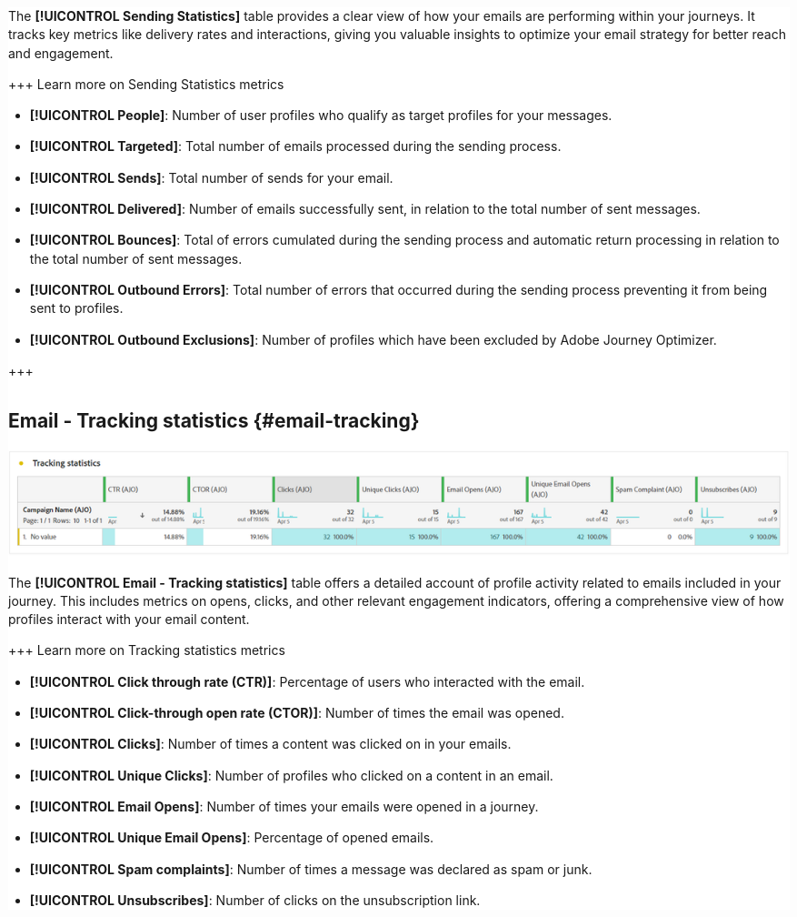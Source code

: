 The **[!UICONTROL Sending Statistics]** table provides a clear view of how your emails are performing within your journeys. It tracks key metrics like delivery rates and interactions, giving you valuable insights to optimize your email strategy for better reach and engagement.

+++ Learn more on Sending Statistics metrics

* **[!UICONTROL People]**: Number of user profiles who qualify as target profiles for your messages.

* **[!UICONTROL Targeted]**: Total number of emails processed during the sending process.

* **[!UICONTROL Sends]**: Total number of sends for your email.

* **[!UICONTROL Delivered]**: Number of emails successfully sent, in relation to the total number of sent messages.

* **[!UICONTROL Bounces]**: Total of errors cumulated during the sending process and automatic return processing in relation to the total number of sent messages.

* **[!UICONTROL Outbound Errors]**: Total number of errors that occurred during the sending process preventing it from being sent to profiles.

* **[!UICONTROL Outbound Exclusions]**: Number of profiles which have been excluded by Adobe Journey Optimizer.

+++

## Email - Tracking statistics {#email-tracking}

![](assets/cja-journey-email-track-stat.png)

The **[!UICONTROL Email - Tracking statistics]** table offers a detailed account of profile activity related to emails included in your journey. This includes metrics on opens, clicks, and other relevant engagement indicators, offering a comprehensive view of how profiles interact with your email content.

+++ Learn more on Tracking statistics metrics

* **[!UICONTROL Click through rate (CTR)]**: Percentage of users who interacted with the email.

* **[!UICONTROL Click-through open rate (CTOR)]**: Number of times the email was opened.

* **[!UICONTROL Clicks]**: Number of times a content was clicked on in your emails.

* **[!UICONTROL Unique Clicks]**: Number of profiles who clicked on a content in an email.

* **[!UICONTROL Email Opens]**: Number of times your emails were opened in a journey.

* **[!UICONTROL Unique Email Opens]**: Percentage of opened emails.

* **[!UICONTROL Spam complaints]**: Number of times a message was declared as spam or junk.

* **[!UICONTROL Unsubscribes]**: Number of clicks on the unsubscription link.

